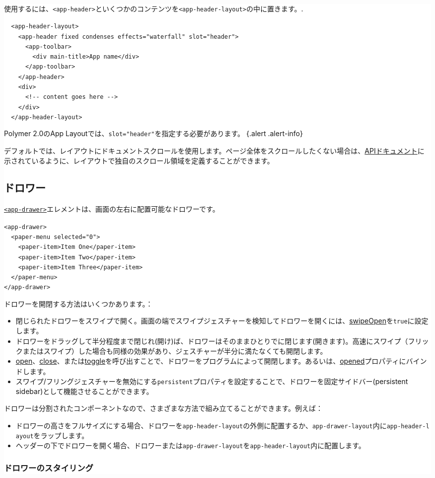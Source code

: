 使用するには、`<app-header>`といくつかのコンテンツを`<app-header-layout>`の中に置きます。.

```
  <app-header-layout>
    <app-header fixed condenses effects="waterfall" slot="header">
      <app-toolbar>
        <div main-title>App name</div>
      </app-toolbar>
    </app-header>
    <div>
      <!-- content goes here -->
    </div>
  </app-header-layout>
```

Polymer 2.0のApp Layoutでは、`slot="header"`を指定する必要があります。
{.alert .alert-info}

デフォルトでは、レイアウトにドキュメントスクロールを使用します。ページ全体をスクロールしたくない場合は、[APIドキュメント](https://www.webcomponents.org/element/PolymerElements/app-layout/app-header-layout)に示されているように、レイアウトで独自のスクロール領域を定義することができます。

## ドロワー

[`<app-drawer>`](https://www.webcomponents.org/element/PolymerElements/app-layout/app-drawer)エレメントは、画面の左右に配置可能なドロワーです。

```
<app-drawer>
  <paper-menu selected="0">
    <paper-item>Item One</paper-item>
    <paper-item>Item Two</paper-item>
    <paper-item>Item Three</paper-item>
  </paper-menu>
</app-drawer>
```

ドロワーを開閉する方法はいくつかあります。：

-   閉じられたドロワーをスワイプで開く。画面の端でスワイプジェスチャーを検知してドロワーを開くには、[swipeOpen](https://www.webcomponents.org/element/PolymerElements/app-layout/app-drawer#property-swipeOpen)を`true`に設定します。
-   ドロワーをドラッグして半分程度まで閉じれ(開け)ば、ドロワーはそのままひとりでに閉じます(開きます)。高速にスワイプ（フリックまたはスワイプ）した場合も同様の効果があり、ジェスチャーが半分に満たなくても開閉します。
-   [open](https://www.webcomponents.org/element/PolymerElements/app-layout/app-drawer#method-open)、[close](https://www.webcomponents.org/element/PolymerElements/app-layout/app-drawer#method-close)、または[toggle](https://www.webcomponents.org/element/PolymerElements/app-layout/app-drawer#method-toggle)を呼び出すことで、ドロワーをプログラムによって開閉します。あるいは、[opened](https://www.webcomponents.org/element/PolymerElements/app-layout/app-drawer#property-opened)プロパティにバインドします。
-   スワイプ/フリングジェスチャーを無効にする`persistent`プロパティを設定することで、ドロワーを固定サイドバー(persistent sidebar)として機能させることができます。

ドロワーは分割されたコンポーネントなので、さまざまな方法で組み立てることができます。例えば：

-   ドロワーの高さをフルサイズにする場合、ドロワーを`app-header-layout`の外側に配置するか、`app-drawer-layout`内に`app-header-layout`をラップします。
-   ヘッダーの下でドロワーを開く場合、ドロワーまたは`app-drawer-layout`を`app-header-layout`内に配置します。

### ドロワーのスタイリング
